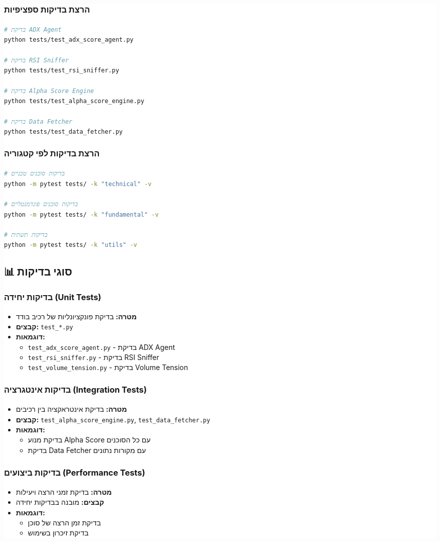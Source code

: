 ### הרצת בדיקות ספציפיות
```bash
# בדיקת ADX Agent
python tests/test_adx_score_agent.py

# בדיקת RSI Sniffer
python tests/test_rsi_sniffer.py

# בדיקת Alpha Score Engine
python tests/test_alpha_score_engine.py

# בדיקת Data Fetcher
python tests/test_data_fetcher.py
```

### הרצת בדיקות לפי קטגוריה
```bash
# בדיקות סוכנים טכניים
python -m pytest tests/ -k "technical" -v

# בדיקות סוכנים פונדמנטליים
python -m pytest tests/ -k "fundamental" -v

# בדיקות תשתית
python -m pytest tests/ -k "utils" -v
```

## 📊 סוגי בדיקות

### בדיקות יחידה (Unit Tests)
- **מטרה:** בדיקת פונקציונליות של רכיב בודד
- **קבצים:** `test_*.py`
- **דוגמאות:**
  - `test_adx_score_agent.py` - בדיקת ADX Agent
  - `test_rsi_sniffer.py` - בדיקת RSI Sniffer
  - `test_volume_tension.py` - בדיקת Volume Tension

### בדיקות אינטגרציה (Integration Tests)
- **מטרה:** בדיקת אינטראקציה בין רכיבים
- **קבצים:** `test_alpha_score_engine.py`, `test_data_fetcher.py`
- **דוגמאות:**
  - בדיקת מנוע Alpha Score עם כל הסוכנים
  - בדיקת Data Fetcher עם מקורות נתונים

### בדיקות ביצועים (Performance Tests)
- **מטרה:** בדיקת זמני הרצה ויעילות
- **קבצים:** מובנה בבדיקות יחידה
- **דוגמאות:**
  - בדיקת זמן הרצה של סוכן
  - בדיקת זיכרון בשימוש
